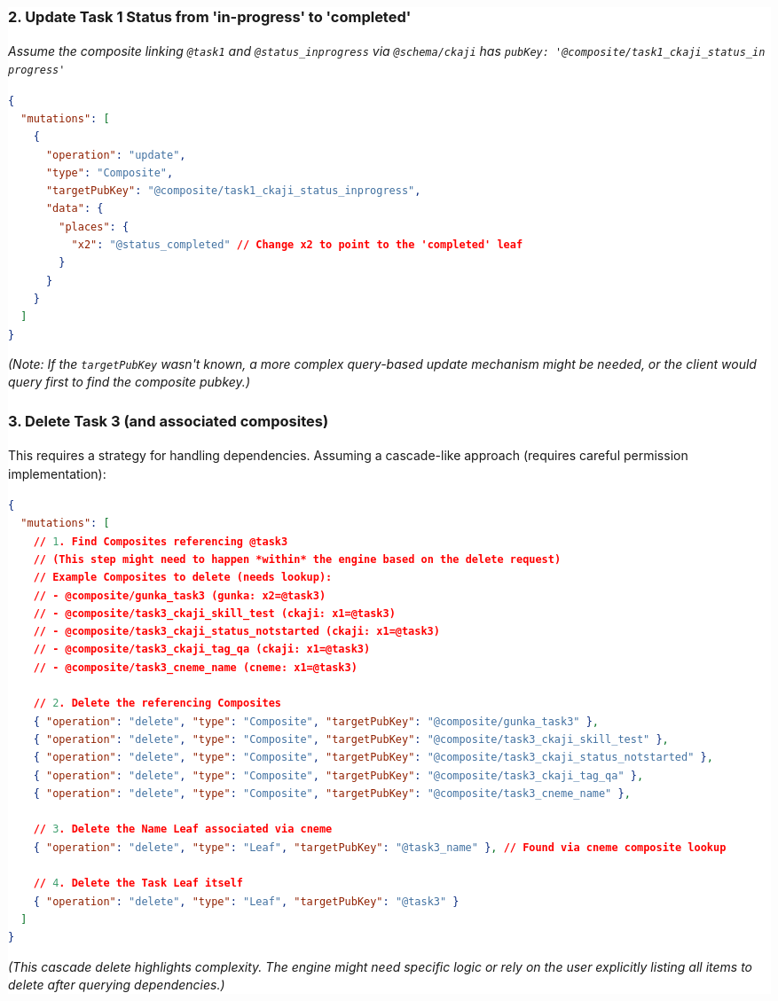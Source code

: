 ### 2. Update Task 1 Status from 'in-progress' to 'completed'

*Assume the composite linking `@task1` and `@status_inprogress` via `@schema/ckaji` has `pubKey: '@composite/task1_ckaji_status_inprogress'`*

```json
{
  "mutations": [
    {
      "operation": "update",
      "type": "Composite",
      "targetPubKey": "@composite/task1_ckaji_status_inprogress",
      "data": {
        "places": {
          "x2": "@status_completed" // Change x2 to point to the 'completed' leaf
        }
      }
    }
  ]
}
```
*(Note: If the `targetPubKey` wasn't known, a more complex query-based update mechanism might be needed, or the client would query first to find the composite pubkey.)*

### 3. Delete Task 3 (and associated composites)

This requires a strategy for handling dependencies. Assuming a cascade-like approach (requires careful permission implementation):

```json
{
  "mutations": [
    // 1. Find Composites referencing @task3
    // (This step might need to happen *within* the engine based on the delete request)
    // Example Composites to delete (needs lookup):
    // - @composite/gunka_task3 (gunka: x2=@task3)
    // - @composite/task3_ckaji_skill_test (ckaji: x1=@task3)
    // - @composite/task3_ckaji_status_notstarted (ckaji: x1=@task3)
    // - @composite/task3_ckaji_tag_qa (ckaji: x1=@task3)
    // - @composite/task3_cneme_name (cneme: x1=@task3)

    // 2. Delete the referencing Composites
    { "operation": "delete", "type": "Composite", "targetPubKey": "@composite/gunka_task3" },
    { "operation": "delete", "type": "Composite", "targetPubKey": "@composite/task3_ckaji_skill_test" },
    { "operation": "delete", "type": "Composite", "targetPubKey": "@composite/task3_ckaji_status_notstarted" },
    { "operation": "delete", "type": "Composite", "targetPubKey": "@composite/task3_ckaji_tag_qa" },
    { "operation": "delete", "type": "Composite", "targetPubKey": "@composite/task3_cneme_name" },

    // 3. Delete the Name Leaf associated via cneme
    { "operation": "delete", "type": "Leaf", "targetPubKey": "@task3_name" }, // Found via cneme composite lookup

    // 4. Delete the Task Leaf itself
    { "operation": "delete", "type": "Leaf", "targetPubKey": "@task3" }
  ]
}
```
*(This cascade delete highlights complexity. The engine might need specific logic or rely on the user explicitly listing all items to delete after querying dependencies.)* 